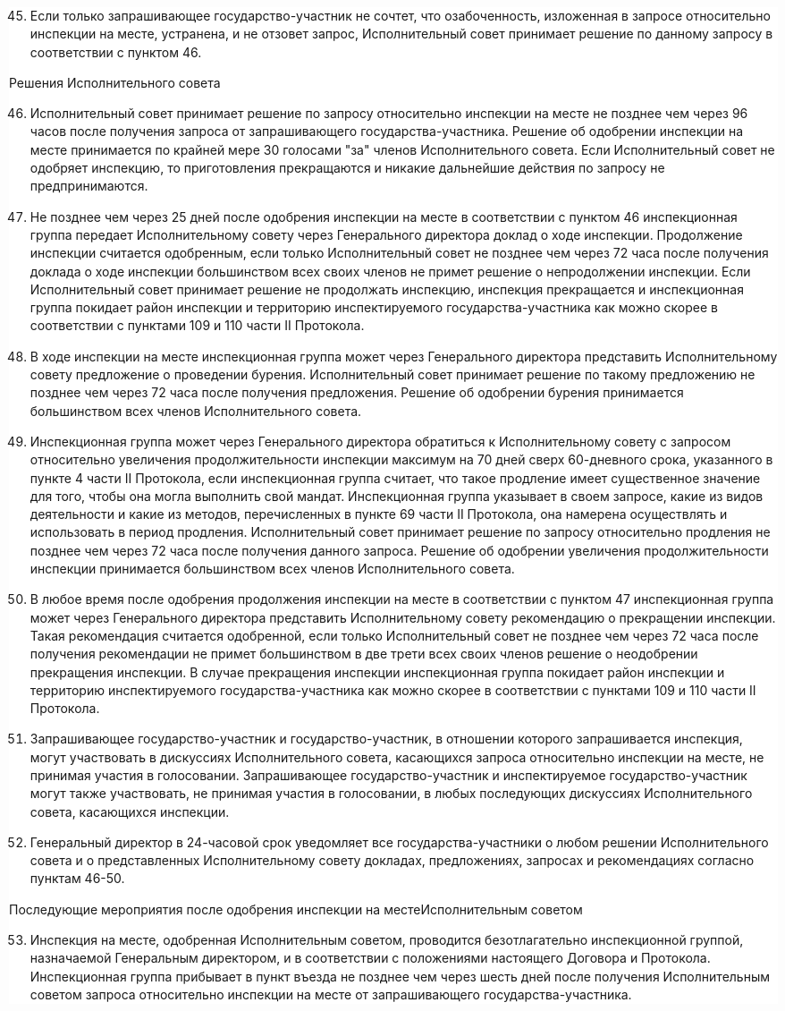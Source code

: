 45. Если только запрашивающее государство-участник не сочтет, что озабоченность, изложенная в запросе относительно инспекции на месте, устранена, и не отзовет запрос, Исполнительный совет принимает решение по данному запросу в соответствии с пунктом 46.

Решения Исполнительного совета

46. Исполнительный совет принимает решение по запросу относительно инспекции на месте не позднее чем через 96 часов после получения запроса от запрашивающего государства-участника. Решение об одобрении инспекции на месте принимается по крайней мере 30 голосами "за" членов Исполнительного совета. Если Исполнительный совет не одобряет инспекцию, то приготовления прекращаются и никакие дальнейшие действия по запросу не предпринимаются.

47. Не позднее чем через 25 дней после одобрения инспекции на месте в соответствии с пунктом 46 инспекционная группа передает Исполнительному совету через Генерального директора доклад о ходе инспекции. Продолжение инспекции считается одобренным, если только Исполнительный совет не позднее чем через 72 часа после получения доклада о ходе инспекции большинством всех своих членов не примет решение о непродолжении инспекции. Если Исполнительный совет принимает решение не продолжать инспекцию, инспекция прекращается и инспекционная группа покидает район инспекции и территорию инспектируемого государства-участника как можно скорее в соответствии с пунктами 109 и 110 части II Протокола.

48. В ходе инспекции на месте инспекционная группа может через Генерального директора представить Исполнительному совету предложение о проведении бурения. Исполнительный совет принимает решение по такому предложению не позднее чем через 72 часа после получения предложения. Решение об одобрении бурения принимается большинством всех членов Исполнительного совета.

49. Инспекционная группа может через Генерального директора обратиться к Исполнительному совету с запросом относительно увеличения продолжительности инспекции максимум на 70 дней сверх 60-дневного срока, указанного в пункте 4 части II Протокола, если инспекционная группа считает, что такое продление имеет существенное значение для того, чтобы она могла выполнить свой мандат. Инспекционная группа указывает в своем запросе, какие из видов деятельности и какие из методов, перечисленных в пункте 69 части II Протокола, она намерена осуществлять и использовать в период продления. Исполнительный совет принимает решение по запросу относительно продления не позднее чем через 72 часа после получения данного запроса. Решение об одобрении увеличения продолжительности инспекции принимается большинством всех членов Исполнительного совета.

50. В любое время после одобрения продолжения инспекции на месте в соответствии с пунктом 47 инспекционная группа может через Генерального директора представить Исполнительному совету рекомендацию о прекращении инспекции. Такая рекомендация считается одобренной, если только Исполнительный совет не позднее чем через 72 часа после получения рекомендации не примет большинством в две трети всех своих членов решение о неодобрении прекращения инспекции. В случае прекращения инспекции инспекционная группа покидает район инспекции и территорию инспектируемого государства-участника как можно скорее в соответствии с пунктами 109 и 110 части II Протокола.

51. Запрашивающее государство-участник и государство-участник, в отношении которого запрашивается инспекция, могут участвовать в дискуссиях Исполнительного совета, касающихся запроса относительно инспекции на месте, не принимая участия в голосовании. Запрашивающее государство-участник и инспектируемое государство-участник могут также участвовать, не принимая участия в голосовании, в любых последующих дискуссиях Исполнительного совета, касающихся инспекции.

52. Генеральный директор в 24-часовой срок уведомляет все государства-участники о любом решении Исполнительного совета и о представленных Исполнительному совету докладах, предложениях, запросах и рекомендациях согласно пунктам 46-50.

 Последующие мероприятия после одобрения инспекции на местеИсполнительным советом

53. Инспекция на месте, одобренная Исполнительным советом, проводится безотлагательно инспекционной группой, назначаемой Генеральным директором, и в соответствии с положениями настоящего Договора и Протокола. Инспекционная группа прибывает в пункт въезда не позднее чем через шесть дней после получения Исполнительным советом запроса относительно инспекции на месте от запрашивающего государства-участника.
